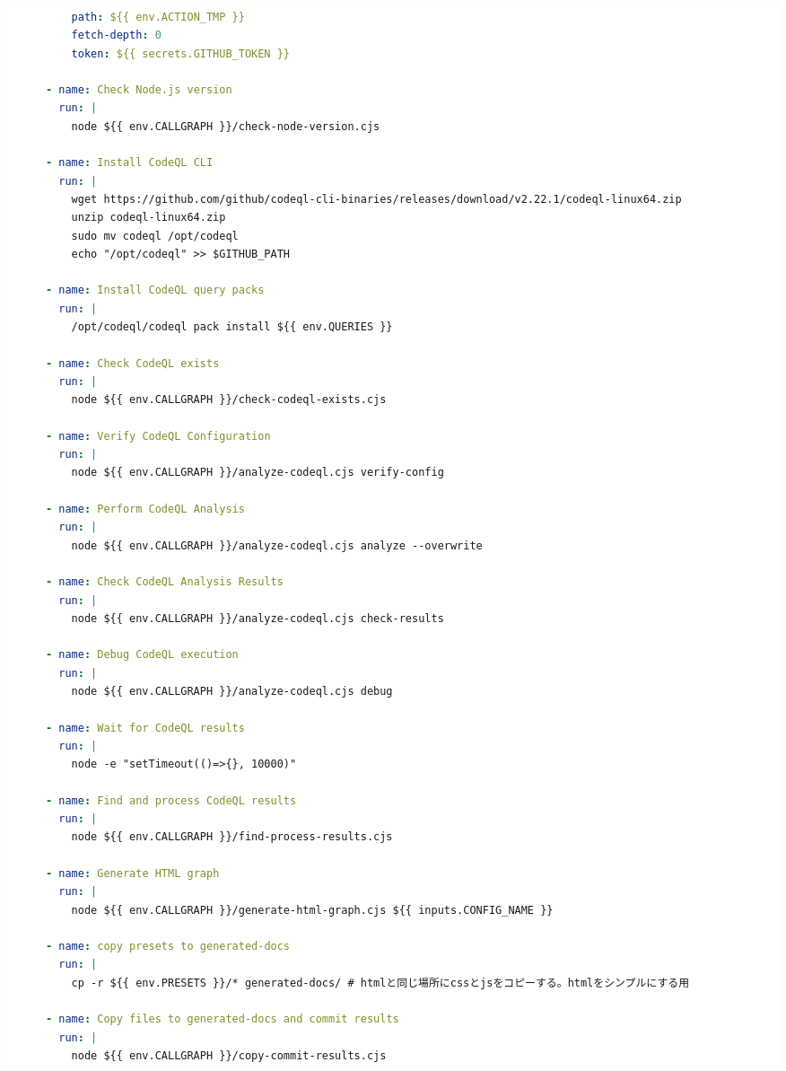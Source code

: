 ```yml
          path: ${{ env.ACTION_TMP }}
          fetch-depth: 0
          token: ${{ secrets.GITHUB_TOKEN }}

      - name: Check Node.js version
        run: |
          node ${{ env.CALLGRAPH }}/check-node-version.cjs

      - name: Install CodeQL CLI
        run: |
          wget https://github.com/github/codeql-cli-binaries/releases/download/v2.22.1/codeql-linux64.zip
          unzip codeql-linux64.zip
          sudo mv codeql /opt/codeql
          echo "/opt/codeql" >> $GITHUB_PATH

      - name: Install CodeQL query packs
        run: |
          /opt/codeql/codeql pack install ${{ env.QUERIES }}

      - name: Check CodeQL exists
        run: |
          node ${{ env.CALLGRAPH }}/check-codeql-exists.cjs

      - name: Verify CodeQL Configuration
        run: |
          node ${{ env.CALLGRAPH }}/analyze-codeql.cjs verify-config

      - name: Perform CodeQL Analysis
        run: |
          node ${{ env.CALLGRAPH }}/analyze-codeql.cjs analyze --overwrite

      - name: Check CodeQL Analysis Results
        run: |
          node ${{ env.CALLGRAPH }}/analyze-codeql.cjs check-results

      - name: Debug CodeQL execution
        run: |
          node ${{ env.CALLGRAPH }}/analyze-codeql.cjs debug

      - name: Wait for CodeQL results
        run: |
          node -e "setTimeout(()=>{}, 10000)"

      - name: Find and process CodeQL results
        run: |
          node ${{ env.CALLGRAPH }}/find-process-results.cjs

      - name: Generate HTML graph
        run: |
          node ${{ env.CALLGRAPH }}/generate-html-graph.cjs ${{ inputs.CONFIG_NAME }}

      - name: copy presets to generated-docs
        run: |
          cp -r ${{ env.PRESETS }}/* generated-docs/ # htmlと同じ場所にcssとjsをコピーする。htmlをシンプルにする用

      - name: Copy files to generated-docs and commit results
        run: |
          node ${{ env.CALLGRAPH }}/copy-commit-results.cjs

```
